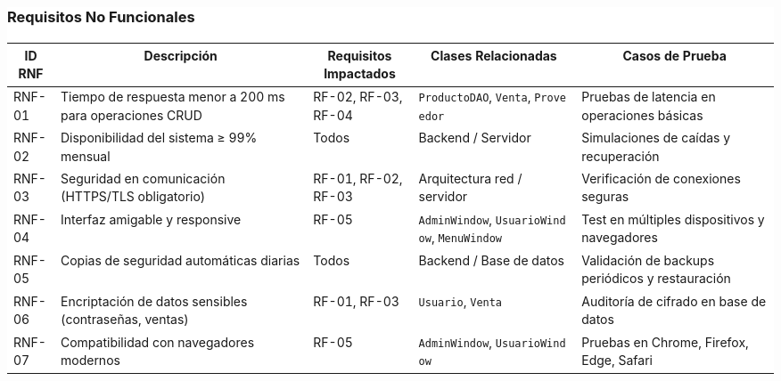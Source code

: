 
### Requisitos No Funcionales

| **ID RNF** | **Descripción**                                         | **Requisitos Impactados**       | **Clases Relacionadas**          | **Casos de Prueba**                                   |
|------------|---------------------------------------------------------|---------------------------------|---------------------------------|-------------------------------------------------------|
| RNF-01     | Tiempo de respuesta menor a 200 ms para operaciones CRUD| RF-02, RF-03, RF-04              | `ProductoDAO`, `Venta`, `Proveedor` | Pruebas de latencia en operaciones básicas           |
| RNF-02     | Disponibilidad del sistema ≥ 99% mensual                 | Todos                          | Backend / Servidor               | Simulaciones de caídas y recuperación                  |
| RNF-03     | Seguridad en comunicación (HTTPS/TLS obligatorio)        | RF-01, RF-02, RF-03             | Arquitectura red / servidor     | Verificación de conexiones seguras                     |
| RNF-04     | Interfaz amigable y responsive                            | RF-05                          | `AdminWindow`, `UsuarioWindow`, `MenuWindow` | Test en múltiples dispositivos y navegadores           |
| RNF-05     | Copias de seguridad automáticas diarias                  | Todos                          | Backend / Base de datos          | Validación de backups periódicos y restauración       |
| RNF-06     | Encriptación de datos sensibles (contraseñas, ventas)    | RF-01, RF-03                   | `Usuario`, `Venta`              | Auditoría de cifrado en base de datos                  |
| RNF-07     | Compatibilidad con navegadores modernos                   | RF-05                          | `AdminWindow`, `UsuarioWindow` | Pruebas en Chrome, Firefox, Edge, Safari               |
